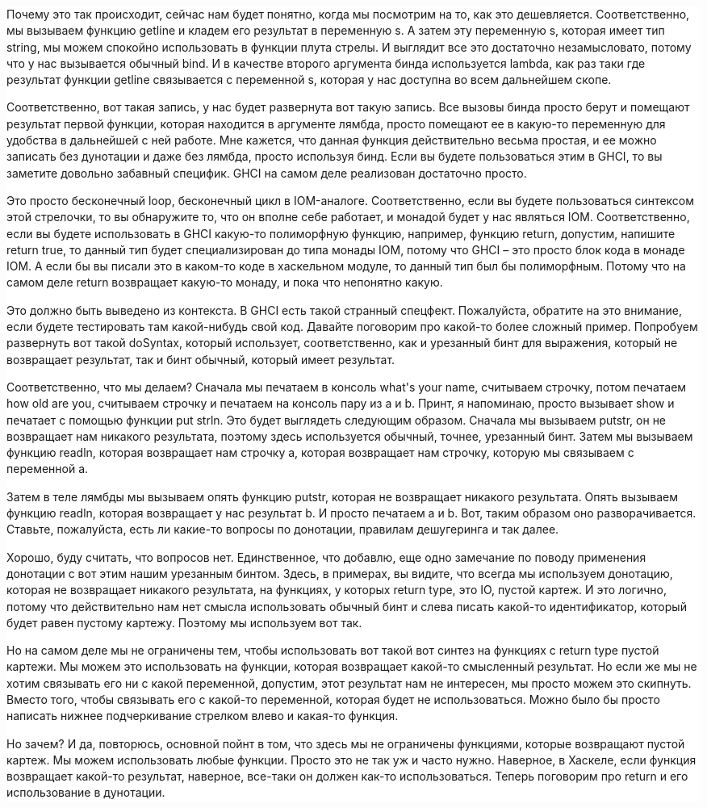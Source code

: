 Почему это так происходит, сейчас нам будет понятно, когда мы посмотрим на то, как это дешевляется. Соответственно, мы вызываем функцию getline и кладем его результат в переменную s. А затем эту переменную s, которая имеет тип string, мы можем спокойно использовать в функции плута стрелы. И выглядит все это достаточно незамысловато, потому что у нас вызывается обычный bind. И в качестве второго аргумента бинда используется lambda, как раз таки где результат функции getline связывается с переменной s, которая у нас доступна во всем дальнейшем скопе.

Соответственно, вот такая запись, у нас будет развернута вот такую запись. Все вызовы бинда просто берут и помещают результат первой функции, которая находится в аргументе лямбда, просто помещают ее в какую-то переменную для удобства в дальнейшей с ней работе. Мне кажется, что данная функция действительно весьма простая, и ее можно записать без дунотации и даже без лямбда, просто используя бинд. Если вы будете пользоваться этим в GHCI, то вы заметите довольно забавный специфик. GHCI на самом деле реализован достаточно просто.

Это просто бесконечный loop, бесконечный цикл в IOM-аналоге. Соответственно, если вы будете пользоваться синтексом этой стрелочки, то вы обнаружите то, что он вполне себе работает, и монадой будет у нас являться IOM. Соответственно, если вы будете использовать в GHCI какую-то полиморфную функцию, например, функцию return, допустим, напишите return true, то данный тип будет специализирован до типа монады IOM, потому что GHCI – это просто блок кода в монаде IOM. А если бы вы писали это в каком-то коде в хаскельном модуле, то данный тип был бы полиморфным. Потому что на самом деле return возвращает какую-то монаду, и пока что непонятно какую.

Это должно быть выведено из контекста. В GHCI есть такой странный спецфект. Пожалуйста, обратите на это внимание, если будете тестировать там какой-нибудь свой код. Давайте поговорим про какой-то более сложный пример. Попробуем развернуть вот такой doSyntax, который использует, соответственно, как и урезанный бинт для выражения, который не возвращает результат, так и бинт обычный, который имеет результат.

Соответственно, что мы делаем? Сначала мы печатаем в консоль what's your name, считываем строчку, потом печатаем how old are you, считываем строчку и печатаем на консоль пару из a и b. Принт, я напоминаю, просто вызывает show и печатает с помощью функции put strln. Это будет выглядеть следующим образом. Сначала мы вызываем putstr, он не возвращает нам никакого результата, поэтому здесь используется обычный, точнее, урезанный бинт. Затем мы вызываем функцию readln, которая возвращает нам строчку a, которая возвращает нам строчку, которую мы связываем с переменной a.

Затем в теле лямбды мы вызываем опять функцию putstr, которая не возвращает никакого результата. Опять вызываем функцию readln, которая возвращает у нас результат b. И просто печатаем a и b. Вот, таким образом оно разворачивается. Ставьте, пожалуйста, есть ли какие-то вопросы по донотации, правилам дешугеринга и так далее.

Хорошо, буду считать, что вопросов нет. Единственное, что добавлю, еще одно замечание по поводу применения донотации с вот этим нашим урезанным бинтом. Здесь, в примерах, вы видите, что всегда мы используем донотацию, которая не возвращает никакого результата, на функциях, у которых return type, это IO, пустой картеж. И это логично, потому что действительно нам нет смысла использовать обычный бинт и слева писать какой-то идентификатор, который будет равен пустому картежу. Поэтому мы используем вот так.

Но на самом деле мы не ограничены тем, чтобы использовать вот такой вот синтез на функциях с return type пустой картежи. Мы можем это использовать на функции, которая возвращает какой-то смысленный результат. Но если же мы не хотим связывать его ни с какой переменной, допустим, этот результат нам не интересен, мы просто можем это скипнуть. Вместо того, чтобы связывать его с какой-то переменной, которая будет не использоваться. Можно было бы просто написать нижнее подчеркивание стрелком влево и какая-то функция.

Но зачем? И да, повторюсь, основной пойнт в том, что здесь мы не ограничены функциями, которые возвращают пустой картеж. Мы можем использовать любые функции. Просто это не так уж и часто нужно. Наверное, в Хаскеле, если функция возвращает какой-то результат, наверное, все-таки он должен как-то использоваться. Теперь поговорим про return и его использование в дунотации.
